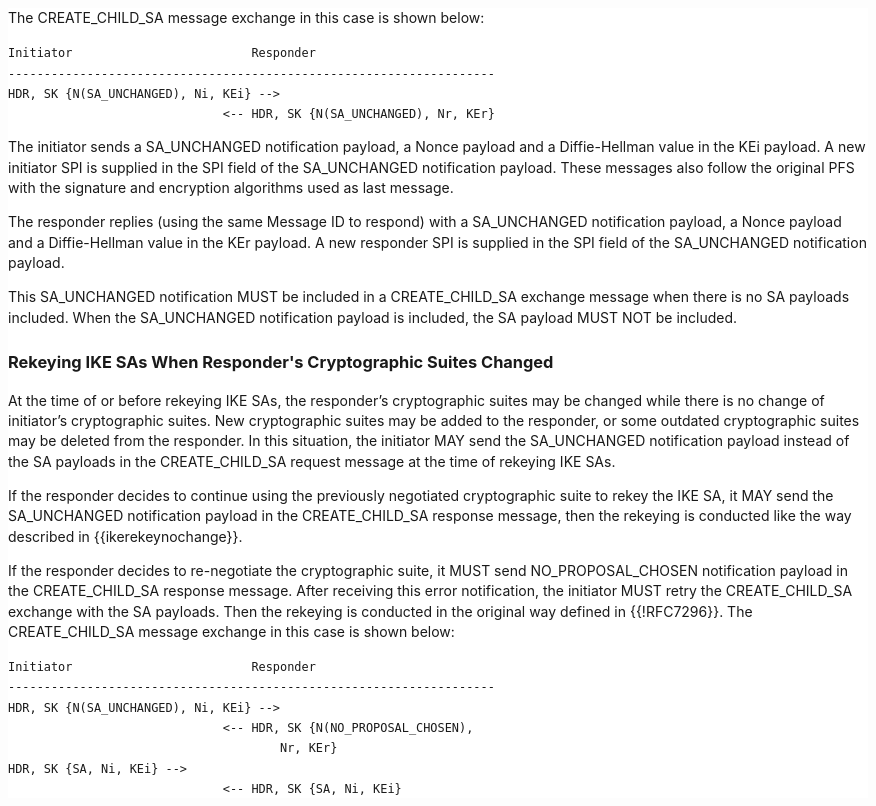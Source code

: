 The CREATE_CHILD_SA message exchange in this case is shown below:

~~~~
Initiator                         Responder
--------------------------------------------------------------------
HDR, SK {N(SA_UNCHANGED), Ni, KEi} -->
                              <-- HDR, SK {N(SA_UNCHANGED), Nr, KEr}
~~~~

The initiator sends a SA_UNCHANGED notification payload, a Nonce
payload and a Diffie-Hellman value in the KEi payload. A new
initiator SPI is supplied in the SPI field of the SA_UNCHANGED
notification payload.
These messages also follow the original PFS with the signature
and encryption algorithms used as last message.

The responder replies (using the same Message ID to respond) with a
SA_UNCHANGED notification payload, a Nonce payload and a Diffie-Hellman
value in the KEr payload. A new responder SPI is supplied in
the SPI field of the SA_UNCHANGED notification payload.

This SA_UNCHANGED notification MUST be included in a CREATE_CHILD_SA
exchange message when there is no SA payloads included. When the
SA_UNCHANGED notification payload is included, the SA payload MUST
NOT be included.

### Rekeying IKE SAs When Responder's Cryptographic Suites Changed

At the time of or before rekeying IKE SAs, the responder’s
cryptographic suites may be changed while there is no change of
initiator’s cryptographic suites. New cryptographic suites may be
added to the responder, or some outdated cryptographic suites may be
deleted from the responder. In this situation, the initiator MAY
send the SA_UNCHANGED notification payload instead of the SA payloads
in the CREATE_CHILD_SA request message at the time of rekeying IKE
SAs.

If the responder decides to continue using the previously negotiated
cryptographic suite to rekey the IKE SA, it MAY send the SA_UNCHANGED
notification payload in the CREATE_CHILD_SA response message, then
the rekeying is conducted like the way described in {{ikerekeynochange}}.

If the responder decides to re-negotiate the cryptographic suite, it
MUST send NO_PROPOSAL_CHOSEN notification payload in the
CREATE_CHILD_SA response message. After receiving this error
notification, the initiator MUST retry the CREATE_CHILD_SA exchange
with the SA payloads. Then the rekeying is conducted in the original
way defined in {{!RFC7296}}. The CREATE_CHILD_SA message exchange in
this case is shown below:

~~~~
Initiator                         Responder
--------------------------------------------------------------------
HDR, SK {N(SA_UNCHANGED), Ni, KEi} -->
                              <-- HDR, SK {N(NO_PROPOSAL_CHOSEN),
                                      Nr, KEr}
HDR, SK {SA, Ni, KEi} -->
                              <-- HDR, SK {SA, Ni, KEi}
~~~~
